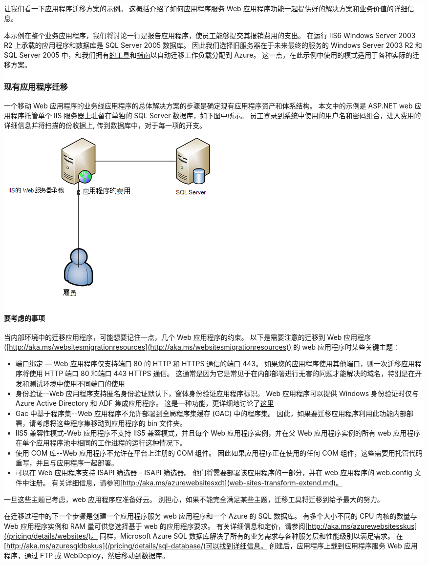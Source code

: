 让我们看一下应用程序迁移方案的示例。 这概括介绍了如何应用程序服务 Web 应用程序功能一起提供好的解决方案和业务价值的详细信息。
 
本示例在整个业务应用程序，我们将讨论一行是报告应用程序，使员工能够提交其报销费用的支出。 在运行 IIS6 Windows Server 2003 R2 上承载的应用程序和数据库是 SQL Server 2005 数据库。 因此我们选择旧服务器在于未来最终的服务的 Windows Server 2003 R2 和 SQL Server 2005 中，和我们拥有[的工具](http://aka.ms/websitesmigration)和[指南](http://aka.ms/websitesmigrationresources)以自动迁移工作负载分配到 Azure。 这一点，在此示例中使用的模式适用于各种实际的迁移方案。 

### <a name="migrate-existing-application"></a>现有应用程序迁移 ###

一个移动 Web 应用程序的业务线应用程序的总体解决方案的步骤是确定现有应用程序资产和体系结构。 本文中的示例是 ASP.NET web 应用程序托管单个 IIS 服务器上驻留在单独的 SQL Server 数据库，如下图中所示。 员工登录到系统中使用的用户名和密码组合，进入费用的详细信息并将扫描的份收据上, 传到数据库中，对于每一项的开支。 
 
![](./media/web-sites-enterprise-offerings/on-premise-app-example.png)

#### <a name="items-to-consider"></a>要考虑的事项 ####

当内部环境中的迁移应用程序，可能想要记住一点，几个 Web 应用程序的约束。 以下是需要注意的迁移到 Web 应用程序 ([http://aka.ms/websitesmigrationresources](http://aka.ms/websitesmigrationresources)) 的 web 应用程序时某些关键主题︰

-   端口绑定 — Web 应用程序仅支持端口 80 的 HTTP 和 HTTPS 通信的端口 443。 如果您的应用程序使用其他端口，则一次迁移应用程序将使用 HTTP 端口 80 和端口 443 HTTPS 通信。 这通常是因为它是常见于在内部部署进行无害的问题才能解决的域名，特别是在开发和测试环境中使用不同端口的使用
-   身份验证--Web 应用程序支持匿名身份验证默认下，窗体身份验证应用程序标识。 Web 应用程序可以提供 Windows 身份验证时仅与 Azure Active Directory 和 ADF 集成应用程序。 这是一种功能，更详细地讨论了[这里](http://aka.ms/azurebizapp) 
-   Gac 中基于程序集--Web 应用程序不允许部署到全局程序集缓存 (GAC) 中的程序集。 因此，如果要迁移应用程序利用此功能内部部署，请考虑将这些程序集移动到应用程序的 bin 文件夹。
-   IIS5 兼容性模式-Web 应用程序不支持 IIS5 兼容模式，并且每个 Web 应用程序实例，并在父 Web 应用程序实例的所有 web 应用程序在单个应用程序池中相同的工作进程的运行这种情况下。
-   使用 COM 库--Web 应用程序不允许在平台上注册的 COM 组件。 因此如果应用程序正在使用的任何 COM 组件，这些需要用托管代码重写，并且与应用程序一起部署。
-   可以在 Web 应用程序支持 ISAPI 筛选器 – ISAPI 筛选器。 他们将需要部署该应用程序的一部分，并在 web 应用程序的 web.config 文件中注册。 有关详细信息，请参阅[http://aka.ms/azurewebsitesxdt](web-sites-transform-extend.md)。 

一旦这些主题已考虑，web 应用程序应准备好云。 别担心，如果不能完全满足某些主题，迁移工具将迁移到给予最大的努力。 

在迁移过程中的下一个步骤是创建一个应用程序服务 web 应用程序和一个 Azure 的 SQL 数据库。 有多个大小不同的 CPU 内核的数量与 Web 应用程序实例和 RAM 量可供您选择基于 web 的应用程序要求。 有关详细信息和定价，请参阅[http://aka.ms/azurewebsitesskus](/pricing/details/websites/)。 同样，Microsoft Azure SQL 数据库解决了所有的业务需求与各种服务层和性能级别以满足需求。 在[http://aka.ms/azuresqldbskus](/pricing/details/sql-database/)可以找到详细信息。 创建后，应用程序上载到应用程序服务 Web 应用程序，通过 FTP 或 WebDeploy，然后移动到数据库。
